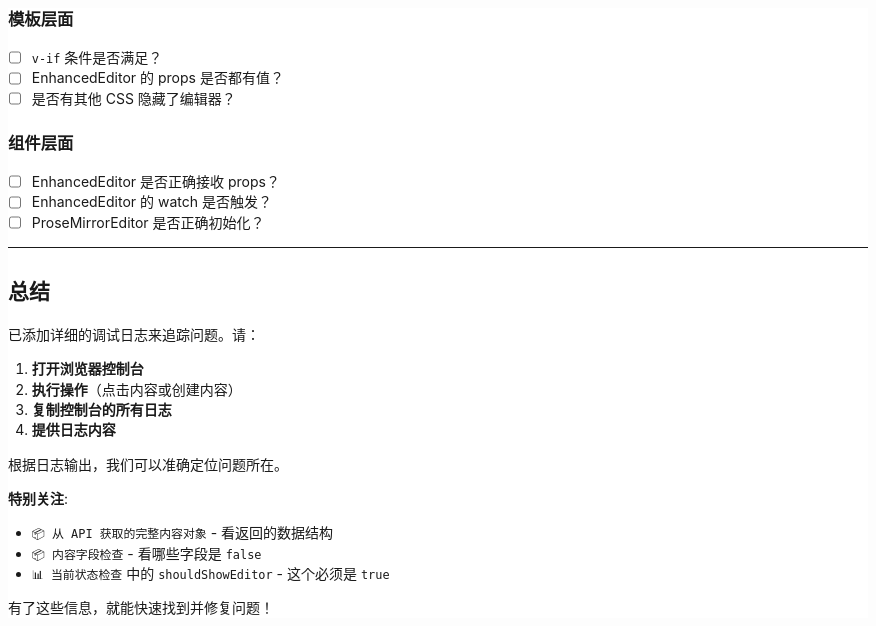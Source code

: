 ### 模板层面
- [ ] `v-if` 条件是否满足？
- [ ] EnhancedEditor 的 props 是否都有值？
- [ ] 是否有其他 CSS 隐藏了编辑器？

### 组件层面
- [ ] EnhancedEditor 是否正确接收 props？
- [ ] EnhancedEditor 的 watch 是否触发？
- [ ] ProseMirrorEditor 是否正确初始化？

---

## 总结

已添加详细的调试日志来追踪问题。请：

1. **打开浏览器控制台**
2. **执行操作**（点击内容或创建内容）
3. **复制控制台的所有日志**
4. **提供日志内容**

根据日志输出，我们可以准确定位问题所在。

**特别关注**:
- `📦 从 API 获取的完整内容对象` - 看返回的数据结构
- `📦 内容字段检查` - 看哪些字段是 `false`
- `📊 当前状态检查` 中的 `shouldShowEditor` - 这个必须是 `true`

有了这些信息，就能快速找到并修复问题！
